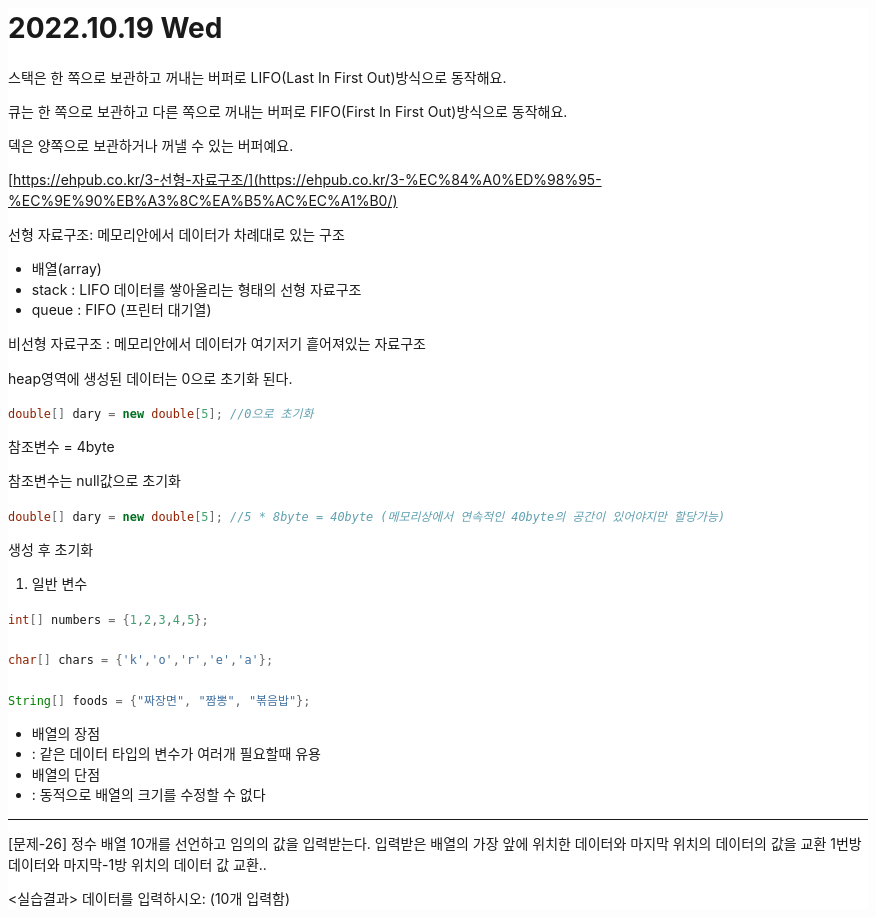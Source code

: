 # 2022.10.19 Wed

스택은 한 쪽으로 보관하고 꺼내는 버퍼로 LIFO(Last In First Out)방식으로 동작해요. 

큐는 한 쪽으로 보관하고 다른 쪽으로 꺼내는 버퍼로 FIFO(First In First Out)방식으로 동작해요. 

덱은 양쪽으로 보관하거나 꺼낼 수 있는 버퍼예요.

[https://ehpub.co.kr/3-선형-자료구조/](https://ehpub.co.kr/3-%EC%84%A0%ED%98%95-%EC%9E%90%EB%A3%8C%EA%B5%AC%EC%A1%B0/)

선형 자료구조: 메모리안에서 데이터가 차례대로 있는 구조

- 배열(array)
- stack : LIFO 데이터를 쌓아올리는 형태의 선형 자료구조
- queue : FIFO (프린터 대기열)

비선형 자료구조 : 메모리안에서 데이터가 여기저기 흩어져있는 자료구조

heap영역에 생성된 데이터는 0으로 초기화 된다.

```java
double[] dary = new double[5]; //0으로 초기화
```

참조변수 = 4byte

참조변수는 null값으로 초기화

```java
double[] dary = new double[5]; //5 * 8byte = 40byte (메모리상에서 연속적인 40byte의 공간이 있어야지만 할당가능)
```

생성 후 초기화

1. 일반 변수

```java
int[] numbers = {1,2,3,4,5};

char[] chars = {'k','o','r','e','a'};

String[] foods = {"짜장면", "짬뽕", "볶음밥"};
```

- 배열의 장점
- : 같은 데이터 타입의 변수가 여러개 필요할때 유용
- 배열의 단점
- : 동적으로 배열의 크기를 수정할 수 없다

---

[문제-26]
정수 배열 10개를 선언하고 임의의 값을 입력받는다.
입력받은 배열의
가장 앞에 위치한 데이터와 마지막 위치의 데이터의 값을 교환
1번방 데이터와 마지막-1방 위치의 데이터 값 교환..

<실습결과>
데이터를 입력하시오: (10개 입력함)
